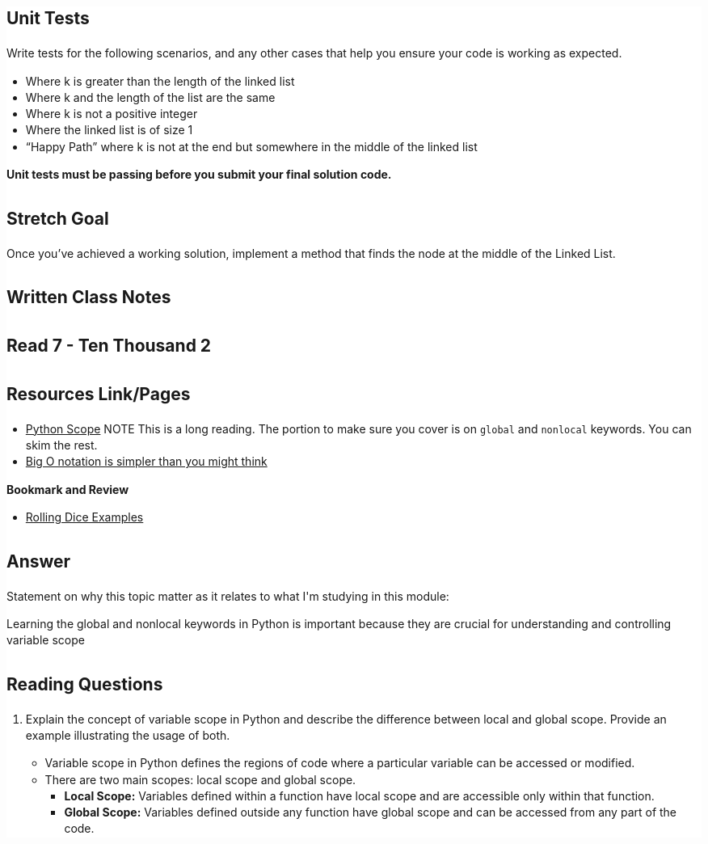 ## Unit Tests

Write tests for the following scenarios, and any other cases that help you ensure your code is working as expected.

- Where k is greater than the length of the linked list
- Where k and the length of the list are the same
- Where k is not a positive integer
- Where the linked list is of size 1
- “Happy Path” where k is not at the end but somewhere in the middle of the linked list

**Unit tests must be passing before you submit your final solution code.**

## Stretch Goal

Once you’ve achieved a working solution, implement a method that finds the node at the middle of the Linked List.

## Written Class Notes

## Read 7 - Ten Thousand 2

## Resources Link/Pages

- [Python Scope](https://realpython.com/python-scope-legb-rule/) NOTE This is a long reading. The portion to make sure you cover is on `global` and `nonlocal` keywords. You can skim the rest.
- [Big O notation is simpler than you might think](https://www.youtube.com/watch?v=dNorFNlDbX0)


**Bookmark and Review**

- [Rolling Dice Examples](https://web.archive.org/web/20220608035657/https://artofproblemsolving.com/wiki/index.php/Basic_Programming_With_Python#Random)


## Answer

Statement on why this topic matter as it relates to what I'm studying in this module:

Learning the global and nonlocal keywords in Python is important because they are crucial for understanding and controlling variable scope

## Reading Questions

1. Explain the concept of variable scope in Python and describe the difference between local and global scope. Provide an example illustrating the usage of both.

   - Variable scope in Python defines the regions of code where a particular variable can be accessed or modified.
   - There are two main scopes: local scope and global scope.
      - **Local Scope:** Variables defined within a function have local scope and are accessible only within that function.
      - **Global Scope:** Variables defined outside any function have global scope and can be accessed from any part of the code.
